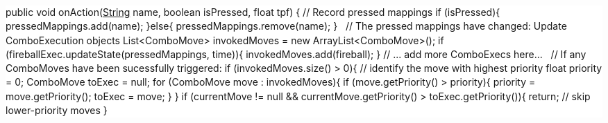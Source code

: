 <span class="kw1">public</span> <span class="kw4">void</span> onAction<span class="br0">(</span><a href="http://www.google.com/search?hl=en&amp;q=allinurl%3Adocs.oracle.com+javase+docs+api+string"><span class="kw3">String</span></a> name, <span class="kw4">boolean</span> isPressed, <span class="kw4">float</span> tpf<span class="br0">)</span> <span class="br0">{</span>
    <span class="co1">// Record pressed mappings</span>
    <span class="kw1">if</span> <span class="br0">(</span>isPressed<span class="br0">)</span><span class="br0">{</span>
        pressedMappings.<span class="me1">add</span><span class="br0">(</span>name<span class="br0">)</span><span class="sy0">;</span>
    <span class="br0">}</span><span class="kw1">else</span><span class="br0">{</span>
        pressedMappings.<span class="me1">remove</span><span class="br0">(</span>name<span class="br0">)</span><span class="sy0">;</span>
    <span class="br0">}</span>
 
    <span class="co1">// The pressed mappings have changed: Update ComboExecution objects</span>
    List<span class="sy0">&lt;</span>ComboMove<span class="sy0">&gt;</span> invokedMoves <span class="sy0">=</span> <span class="kw1">new</span> ArrayList<span class="sy0">&lt;</span>ComboMove<span class="sy0">&gt;</span><span class="br0">(</span><span class="br0">)</span><span class="sy0">;</span>
    <span class="kw1">if</span> <span class="br0">(</span>fireballExec.<span class="me1">updateState</span><span class="br0">(</span>pressedMappings, time<span class="br0">)</span><span class="br0">)</span><span class="br0">{</span>
        invokedMoves.<span class="me1">add</span><span class="br0">(</span>fireball<span class="br0">)</span><span class="sy0">;</span>
    <span class="br0">}</span>
    <span class="co1">// ... add more ComboExecs here...</span>
 
    <span class="co1">// If any ComboMoves have been sucessfully triggered:</span>
    <span class="kw1">if</span> <span class="br0">(</span>invokedMoves.<span class="me1">size</span><span class="br0">(</span><span class="br0">)</span> <span class="sy0">&gt;</span> <span class="nu0">0</span><span class="br0">)</span><span class="br0">{</span>
        <span class="co1">// identify the move with highest priority</span>
        <span class="kw4">float</span> priority <span class="sy0">=</span> <span class="nu0">0</span><span class="sy0">;</span>
        ComboMove toExec <span class="sy0">=</span> <span class="kw2">null</span><span class="sy0">;</span>
        <span class="kw1">for</span> <span class="br0">(</span>ComboMove move <span class="sy0">:</span> invokedMoves<span class="br0">)</span><span class="br0">{</span>
            <span class="kw1">if</span> <span class="br0">(</span>move.<span class="me1">getPriority</span><span class="br0">(</span><span class="br0">)</span> <span class="sy0">&gt;</span> priority<span class="br0">)</span><span class="br0">{</span>
                priority <span class="sy0">=</span> move.<span class="me1">getPriority</span><span class="br0">(</span><span class="br0">)</span><span class="sy0">;</span>
                toExec <span class="sy0">=</span> move<span class="sy0">;</span>
            <span class="br0">}</span>
        <span class="br0">}</span>
        <span class="kw1">if</span> <span class="br0">(</span>currentMove <span class="sy0">!=</span> <span class="kw2">null</span> <span class="sy0">&amp;&amp;</span> currentMove.<span class="me1">getPriority</span><span class="br0">(</span><span class="br0">)</span> <span class="sy0">&gt;</span> toExec.<span class="me1">getPriority</span><span class="br0">(</span><span class="br0">)</span><span class="br0">)</span><span class="br0">{</span>
            <span class="kw1">return</span><span class="sy0">;</span> <span class="co1">// skip lower-priority moves</span>
        <span class="br0">}</span>
 